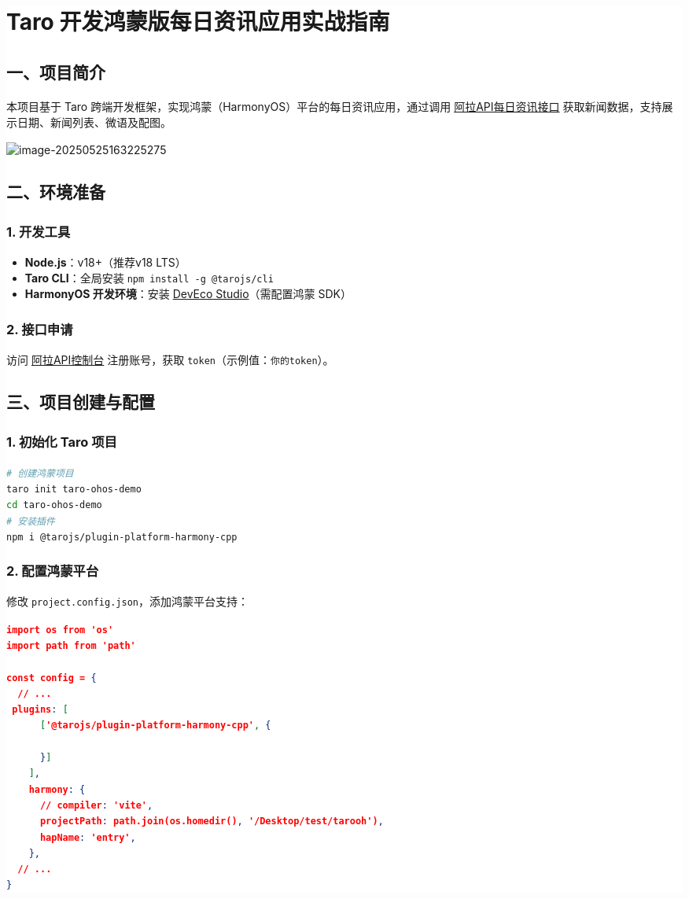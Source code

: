 # Taro 开发鸿蒙版每日资讯应用实战指南

## 一、项目简介

本项目基于 Taro 跨端开发框架，实现鸿蒙（HarmonyOS）平台的每日资讯应用，通过调用 [阿拉API每日资讯接口](https://v3.alapi.cn/api/zaobao) 获取新闻数据，支持展示日期、新闻列表、微语及配图。

![image-20250525163225275](https://nutpi-e41b.obs.cn-north-4.myhuaweicloud.com/image-20250525163225275.png)

## 二、环境准备

### 1. 开发工具

- **Node.js**：v18+（推荐v18 LTS）
- **Taro CLI**：全局安装 `npm install -g @tarojs/cli`
- **HarmonyOS 开发环境**：安装 [DevEco Studio](https://developer.harmonyos.com/cn/develop/deveco-studio)（需配置鸿蒙 SDK）

### 2. 接口申请

访问 [阿拉API控制台](https://v3.alapi.cn/) 注册账号，获取 `token`（示例值：`你的token`）。

## 三、项目创建与配置

### 1. 初始化 Taro 项目

```bash
# 创建鸿蒙项目
taro init taro-ohos-demo
cd taro-ohos-demo
# 安装插件
npm i @tarojs/plugin-platform-harmony-cpp
```

### 2. 配置鸿蒙平台

修改 `project.config.json`，添加鸿蒙平台支持：

```json
import os from 'os'
import path from 'path'

const config = {
  // ...
 plugins: [
      ['@tarojs/plugin-platform-harmony-cpp', {

      }]
    ],
    harmony: {
      // compiler: 'vite',
      projectPath: path.join(os.homedir(), '/Desktop/test/tarooh'),
      hapName: 'entry',
    },
  // ...
}
```
